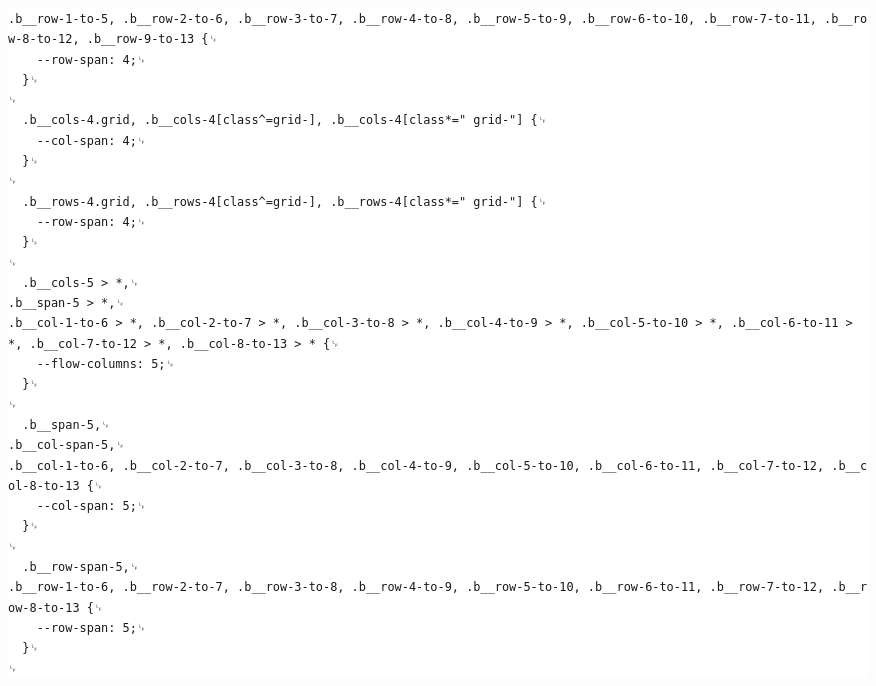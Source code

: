     .b__row-1-to-5, .b__row-2-to-6, .b__row-3-to-7, .b__row-4-to-8, .b__row-5-to-9, .b__row-6-to-10, .b__row-7-to-11, .b__row-8-to-12, .b__row-9-to-13 {␊
        --row-span: 4;␊
      }␊
    ␊
      .b__cols-4.grid, .b__cols-4[class^=grid-], .b__cols-4[class*=" grid-"] {␊
        --col-span: 4;␊
      }␊
    ␊
      .b__rows-4.grid, .b__rows-4[class^=grid-], .b__rows-4[class*=" grid-"] {␊
        --row-span: 4;␊
      }␊
    ␊
      .b__cols-5 > *,␊
    .b__span-5 > *,␊
    .b__col-1-to-6 > *, .b__col-2-to-7 > *, .b__col-3-to-8 > *, .b__col-4-to-9 > *, .b__col-5-to-10 > *, .b__col-6-to-11 > *, .b__col-7-to-12 > *, .b__col-8-to-13 > * {␊
        --flow-columns: 5;␊
      }␊
    ␊
      .b__span-5,␊
    .b__col-span-5,␊
    .b__col-1-to-6, .b__col-2-to-7, .b__col-3-to-8, .b__col-4-to-9, .b__col-5-to-10, .b__col-6-to-11, .b__col-7-to-12, .b__col-8-to-13 {␊
        --col-span: 5;␊
      }␊
    ␊
      .b__row-span-5,␊
    .b__row-1-to-6, .b__row-2-to-7, .b__row-3-to-8, .b__row-4-to-9, .b__row-5-to-10, .b__row-6-to-11, .b__row-7-to-12, .b__row-8-to-13 {␊
        --row-span: 5;␊
      }␊
    ␊
